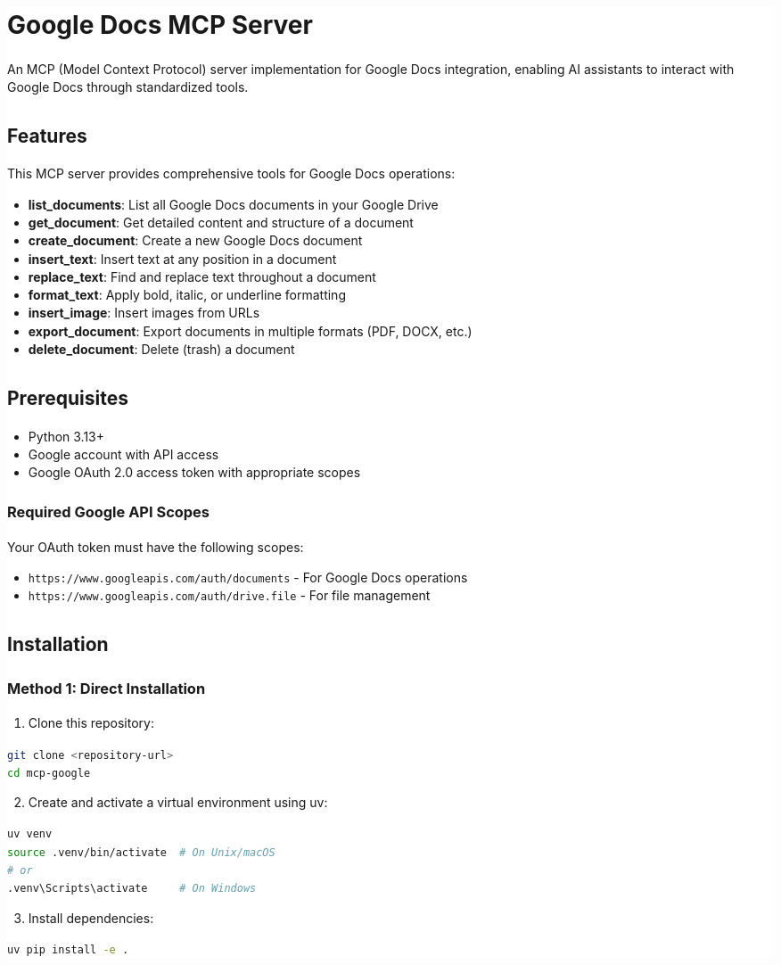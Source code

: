# Google Docs MCP Server

An MCP (Model Context Protocol) server implementation for Google Docs integration, enabling AI assistants to interact with Google Docs through standardized tools.

## Features

This MCP server provides comprehensive tools for Google Docs operations:

- **list_documents**: List all Google Docs documents in your Google Drive
- **get_document**: Get detailed content and structure of a document
- **create_document**: Create a new Google Docs document
- **insert_text**: Insert text at any position in a document
- **replace_text**: Find and replace text throughout a document
- **format_text**: Apply bold, italic, or underline formatting
- **insert_image**: Insert images from URLs
- **export_document**: Export documents in multiple formats (PDF, DOCX, etc.)
- **delete_document**: Delete (trash) a document

## Prerequisites

- Python 3.13+
- Google account with API access
- Google OAuth 2.0 access token with appropriate scopes

### Required Google API Scopes

Your OAuth token must have the following scopes:
- `https://www.googleapis.com/auth/documents` - For Google Docs operations
- `https://www.googleapis.com/auth/drive.file` - For file management

## Installation

### Method 1: Direct Installation

1. Clone this repository:
```bash
git clone <repository-url>
cd mcp-google
```

2. Create and activate a virtual environment using uv:
```bash
uv venv
source .venv/bin/activate  # On Unix/macOS
# or
.venv\Scripts\activate     # On Windows
```

3. Install dependencies:
```bash
uv pip install -e .
```
